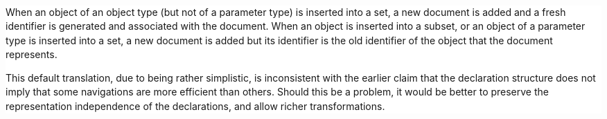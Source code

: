 When an object of an object type (but not of a parameter type) is inserted into a set, a new document is added and a fresh identifier is generated and associated with the document. When an object is inserted into a subset, or an object of a parameter type is inserted into a set, a new document is added but its identifier is the old identifier of the object that the document represents.

This default translation, due to being rather simplistic, is inconsistent with the earlier claim that the declaration structure does not imply that some navigations are more efficient than others. Should this be a problem, it would be better to preserve the representation independence of the declarations, and allow richer transformations.
